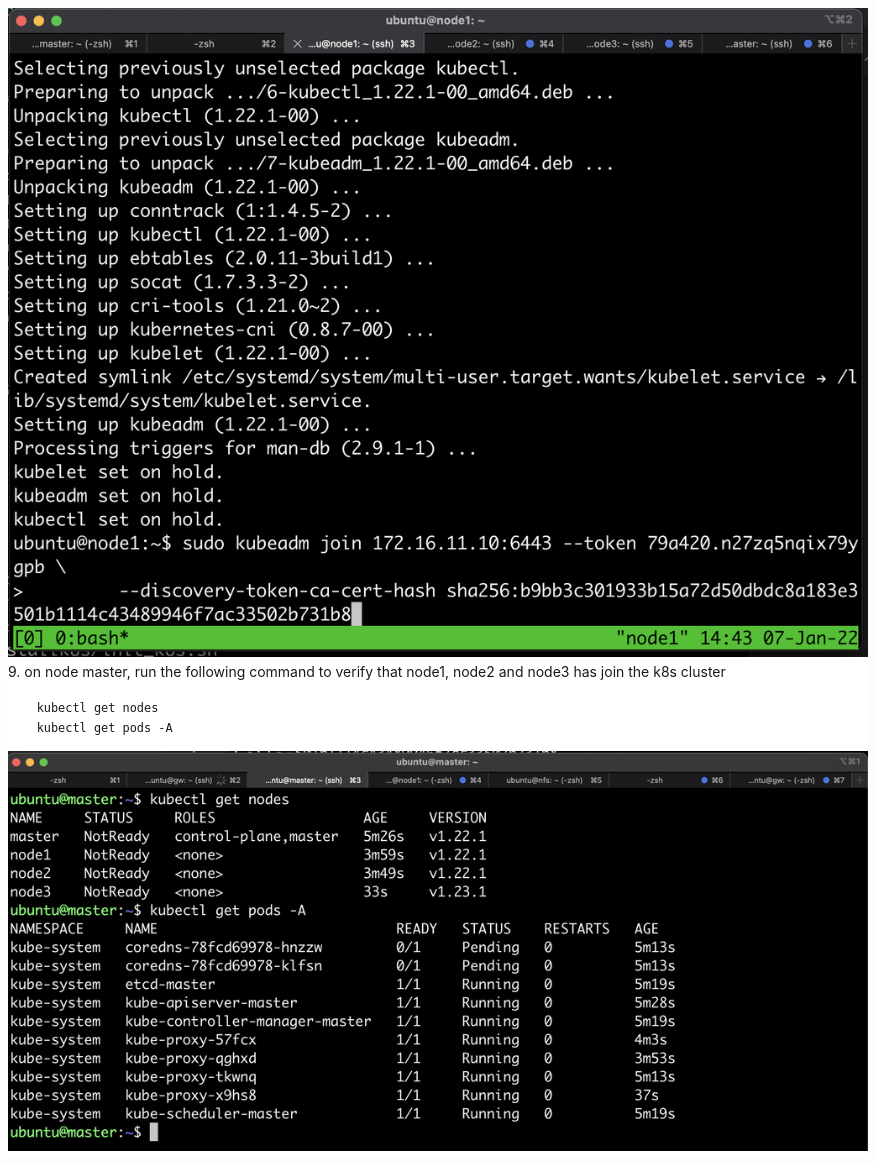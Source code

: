   ![kubeadm3](images/kubeadm3.png)
9. on node master, run the following command to verify that node1, node2 and node3 has join the k8s cluster

        kubectl get nodes
        kubectl get pods -A
 
   ![kubectl1](images/kubectl1.png)
